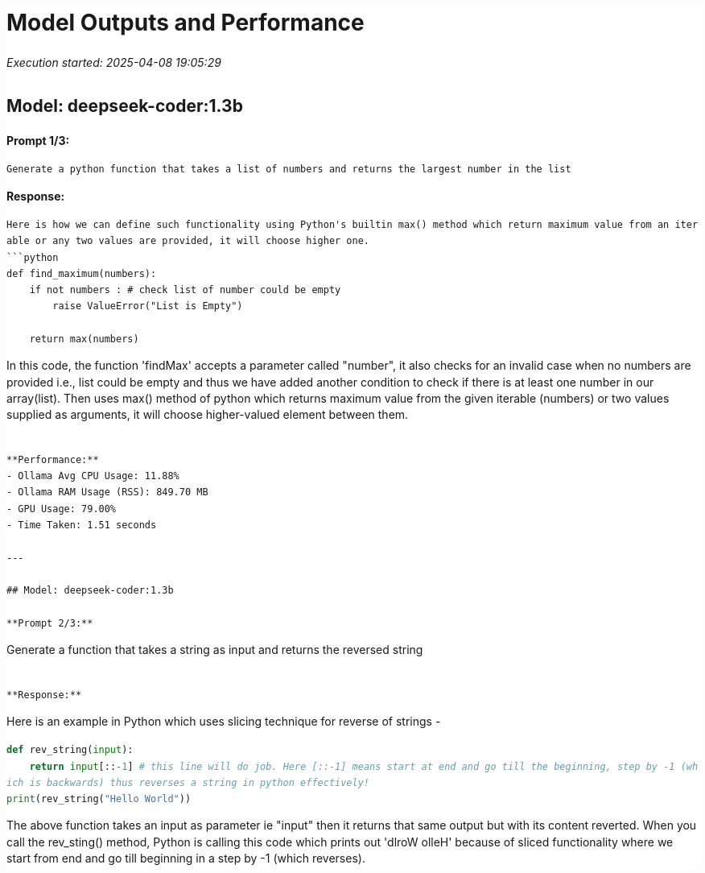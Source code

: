 # Model Outputs and Performance

*Execution started: 2025-04-08 19:05:29*

## Model: deepseek-coder:1.3b

**Prompt 1/3:**
```
Generate a python function that takes a list of numbers and returns the largest number in the list
```

**Response:**
```
Here is how we can define such functionality using Python's builtin max() method which return maximum value from an iterable or any two values are provided, it will choose higher one. 
```python
def find_maximum(numbers):
    if not numbers : # check list of number could be empty  
        raise ValueError("List is Empty")        
    
    return max(numbers)      
 ```     
In this code, the function 'findMax' accepts a parameter called "number", it also checks for an invalid case when no numbers are provided i.e., list could be empty and thus we have added another condition to check if there is at least one number in our array(list). Then uses max() method of python which returns maximum value from the given iterable (numbers) or two values supplied as arguments, it will choose higher-valued element between them.

```

**Performance:**
- Ollama Avg CPU Usage: 11.88%
- Ollama RAM Usage (RSS): 849.70 MB
- GPU Usage: 79.00%
- Time Taken: 1.51 seconds

---

## Model: deepseek-coder:1.3b

**Prompt 2/3:**
```
Generate a function that takes a string as input and returns the reversed string
```

**Response:**
```
Here is an example in Python which uses slicing technique for reverse of strings - 
```python
def rev_string(input):
    return input[::-1] # this line will do job. Here [::-1] means start at end and go till the beginning, step by -1 (which is backwards) thus reverses a string in python effectively!  
print(rev_string("Hello World")) 
```        
The above function takes an input as parameter ie "input" then it returns that same output but with its content reverted. When you call the rev_sting() method, Python is calling this code which prints out 'dlroW olleH' because of sliced functionality where we start from end and go till beginning in a step by -1 (which reverses).
